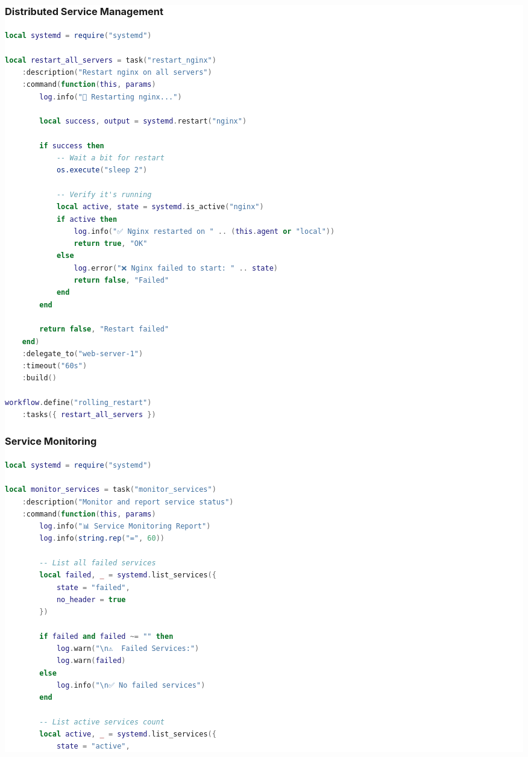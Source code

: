 ### Distributed Service Management

```lua
local systemd = require("systemd")

local restart_all_servers = task("restart_nginx")
    :description("Restart nginx on all servers")
    :command(function(this, params)
        log.info("🔄 Restarting nginx...")
        
        local success, output = systemd.restart("nginx")
        
        if success then
            -- Wait a bit for restart
            os.execute("sleep 2")
            
            -- Verify it's running
            local active, state = systemd.is_active("nginx")
            if active then
                log.info("✅ Nginx restarted on " .. (this.agent or "local"))
                return true, "OK"
            else
                log.error("❌ Nginx failed to start: " .. state)
                return false, "Failed"
            end
        end
        
        return false, "Restart failed"
    end)
    :delegate_to("web-server-1")
    :timeout("60s")
    :build()

workflow.define("rolling_restart")
    :tasks({ restart_all_servers })
```

### Service Monitoring

```lua
local systemd = require("systemd")

local monitor_services = task("monitor_services")
    :description("Monitor and report service status")
    :command(function(this, params)
        log.info("📊 Service Monitoring Report")
        log.info(string.rep("=", 60))
        
        -- List all failed services
        local failed, _ = systemd.list_services({ 
            state = "failed",
            no_header = true 
        })
        
        if failed and failed ~= "" then
            log.warn("\n⚠️  Failed Services:")
            log.warn(failed)
        else
            log.info("\n✅ No failed services")
        end
        
        -- List active services count
        local active, _ = systemd.list_services({ 
            state = "active",
```